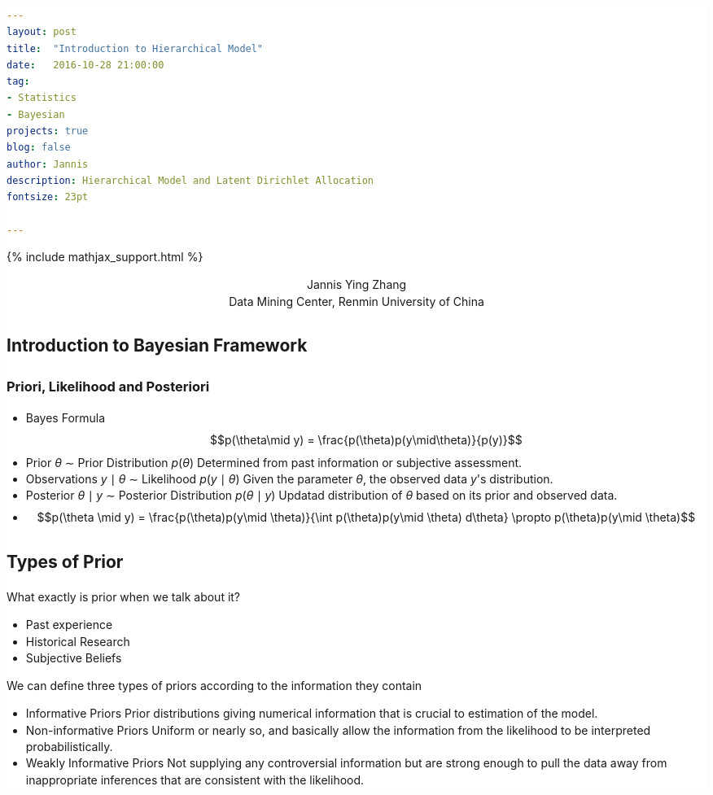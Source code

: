 ```yaml
---
layout: post
title:  "Introduction to Hierarchical Model"
date:   2016-10-28 21:00:00
tag:
- Statistics
- Bayesian
projects: true
blog: false
author: Jannis
description: Hierarchical Model and Latent Dirichlet Allocation
fontsize: 23pt

---
```


{% include mathjax_support.html %}
<center> Jannis Ying Zhang </center>
<center> Data Mining Center, Renmin University of China </center>

## Introduction to Bayesian Framework

### Priori, Likelihood and Posteriori


*  Bayes Formula $$p(\theta\mid y) = \frac{p(\theta)p(y\mid\theta)}{p(y)}$$
*  Prior $\theta$ $\sim$ Prior Distribution $p(\theta)$
Determined from past information or subjective assessment.
*  Observations $y\mid \theta$ $\sim$ Likelihood $p(y \mid \theta)$
Given the parameter $\theta$, the observed data $y$'s distribution.
*  Posterior $\theta \mid y$ $\sim$ Posterior Distribution $p(\theta \mid y)$
Updatad distribution of $\theta$ based on its prior and observed data.
*  $$p(\theta \mid y) = \frac{p(\theta)p(y\mid \theta)}{\int p(\theta)p(y\mid \theta) d\theta} \propto p(\theta)p(y\mid \theta)$$



## Types of Prior

What exactly is prior when we talk about it?

*  Past experience
*  Historical Research
*  Subjective Beliefs


We can define three types of priors according to the information they contain

*  Informative Priors
Prior distributions giving numerical information that is crucial to estimation of the model.
*  Non-informative Priors
Uniform or nearly so, and basically allow the information from the likelihood to be interpreted probabilistically.
*  Weakly Informative Priors
Not supplying any controversial information but are strong enough to pull the data away from inappropriate inferences that are consistent with the likelihood.
